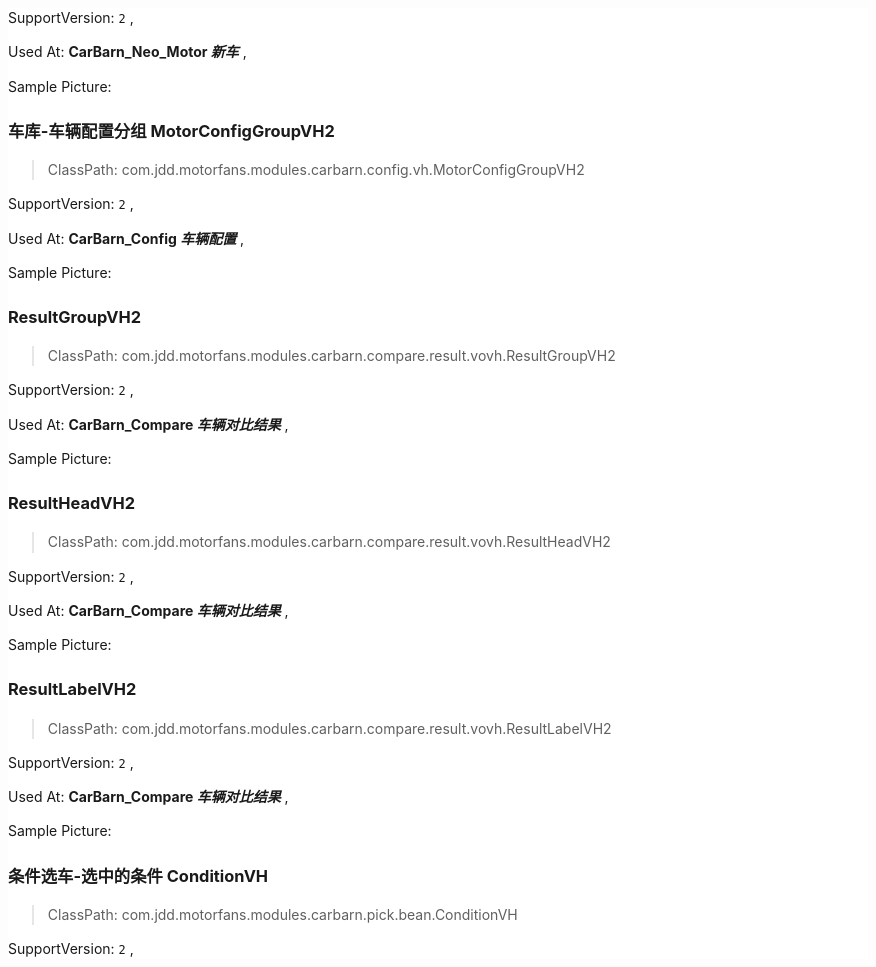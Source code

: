 SupportVersion: `2` , 

Used At: **CarBarn_Neo_Motor *新车*** , 

Sample Picture: 




### <fg name="车库-车辆配置分组 MotorConfigGroupVH2">车库-车辆配置分组 MotorConfigGroupVH2</fg>
> ClassPath: com.jdd.motorfans.modules.carbarn.config.vh.MotorConfigGroupVH2

SupportVersion: `2` , 

Used At: **CarBarn_Config *车辆配置*** , 

Sample Picture: 




### <fg name="ResultGroupVH2">ResultGroupVH2</fg>
> ClassPath: com.jdd.motorfans.modules.carbarn.compare.result.vovh.ResultGroupVH2

SupportVersion: `2` , 

Used At: **CarBarn_Compare *车辆对比结果*** , 

Sample Picture: 




### <fg name="ResultHeadVH2">ResultHeadVH2</fg>
> ClassPath: com.jdd.motorfans.modules.carbarn.compare.result.vovh.ResultHeadVH2

SupportVersion: `2` , 

Used At: **CarBarn_Compare *车辆对比结果*** , 

Sample Picture: 




### <fg name="ResultLabelVH2">ResultLabelVH2</fg>
> ClassPath: com.jdd.motorfans.modules.carbarn.compare.result.vovh.ResultLabelVH2

SupportVersion: `2` , 

Used At: **CarBarn_Compare *车辆对比结果*** , 

Sample Picture: 




### <fg name="条件选车-选中的条件 ConditionVH">条件选车-选中的条件 ConditionVH</fg>
> ClassPath: com.jdd.motorfans.modules.carbarn.pick.bean.ConditionVH

SupportVersion: `2` , 
